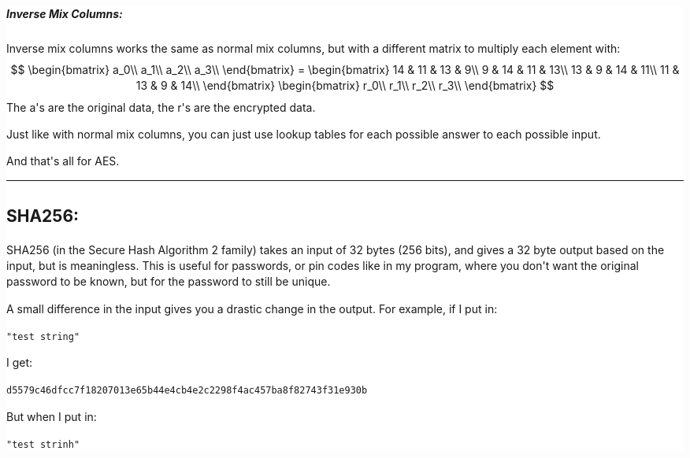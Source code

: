 

##### Inverse Mix Columns:

Inverse mix columns works the same as normal mix columns, but with a different matrix to multiply each element with:
$$
\begin{bmatrix}
 a_0\\
 a_1\\
 a_2\\
 a_3\\
\end{bmatrix} = \begin{bmatrix}
 14 & 11 & 13 & 9\\
 9 & 14 & 11 & 13\\
 13 & 9 & 14 & 11\\
 11 & 13 & 9 & 14\\
\end{bmatrix}
\begin{bmatrix}
 r_0\\
 r_1\\
 r_2\\
 r_3\\
\end{bmatrix}
$$
The a's are the original data, the r's are the encrypted data.

Just like with normal mix columns, you can just use lookup tables for each possible answer to each possible input.

And that's all for AES.

---

## SHA256:

SHA256 (in the Secure Hash Algorithm 2 family) takes an input of 32 bytes (256 bits), and gives a 32 byte output based on the input, but is meaningless. This is useful for passwords, or pin codes like in my program, where you don't want the original password to be known, but for the password to still be unique.

A small difference in the input gives you a drastic change in the output. For example, if I put in:

```
"test string"
```

I get:

```
d5579c46dfcc7f18207013e65b44e4cb4e2c2298f4ac457ba8f82743f31e930b
```

But when I put in:

```
"test strinh"
```
